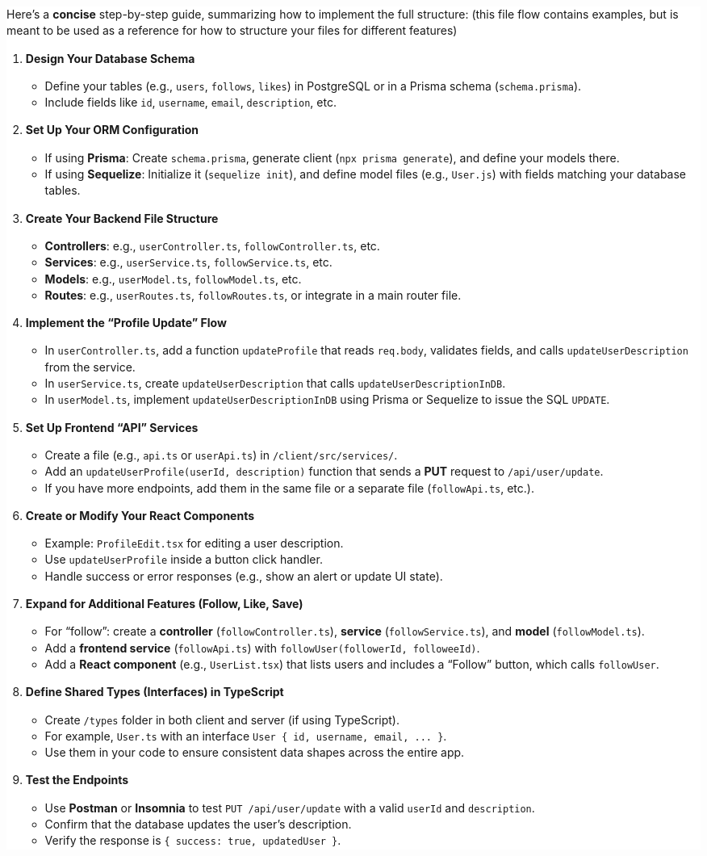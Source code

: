 Here’s a **concise** step-by-step guide, summarizing how to implement the full structure:
(this file flow contains examples, but is meant to be used as a reference for how to structure your files for different features)

1. **Design Your Database Schema**  
   - Define your tables (e.g., `users`, `follows`, `likes`) in PostgreSQL or in a Prisma schema (`schema.prisma`).  
   - Include fields like `id`, `username`, `email`, `description`, etc.

2. **Set Up Your ORM Configuration**  
   - If using **Prisma**: Create `schema.prisma`, generate client (`npx prisma generate`), and define your models there.  
   - If using **Sequelize**: Initialize it (`sequelize init`), and define model files (e.g., `User.js`) with fields matching your database tables.

3. **Create Your Backend File Structure**  
   - **Controllers**: e.g., `userController.ts`, `followController.ts`, etc.  
   - **Services**: e.g., `userService.ts`, `followService.ts`, etc.  
   - **Models**: e.g., `userModel.ts`, `followModel.ts`, etc.  
   - **Routes**: e.g., `userRoutes.ts`, `followRoutes.ts`, or integrate in a main router file.

4. **Implement the “Profile Update” Flow**  
   - In `userController.ts`, add a function `updateProfile` that reads `req.body`, validates fields, and calls `updateUserDescription` from the service.  
   - In `userService.ts`, create `updateUserDescription` that calls `updateUserDescriptionInDB`.  
   - In `userModel.ts`, implement `updateUserDescriptionInDB` using Prisma or Sequelize to issue the SQL `UPDATE`.

5. **Set Up Frontend “API” Services**  
   - Create a file (e.g., `api.ts` or `userApi.ts`) in `/client/src/services/`.  
   - Add an `updateUserProfile(userId, description)` function that sends a **PUT** request to `/api/user/update`.  
   - If you have more endpoints, add them in the same file or a separate file (`followApi.ts`, etc.).

6. **Create or Modify Your React Components**  
   - Example: `ProfileEdit.tsx` for editing a user description.  
   - Use `updateUserProfile` inside a button click handler.  
   - Handle success or error responses (e.g., show an alert or update UI state).

7. **Expand for Additional Features (Follow, Like, Save)**  
   - For “follow”: create a **controller** (`followController.ts`), **service** (`followService.ts`), and **model** (`followModel.ts`).  
   - Add a **frontend service** (`followApi.ts`) with `followUser(followerId, followeeId)`.  
   - Add a **React component** (e.g., `UserList.tsx`) that lists users and includes a “Follow” button, which calls `followUser`.

8. **Define Shared Types (Interfaces) in TypeScript**  
   - Create `/types` folder in both client and server (if using TypeScript).  
   - For example, `User.ts` with an interface `User { id, username, email, ... }`.  
   - Use them in your code to ensure consistent data shapes across the entire app.

9. **Test the Endpoints**  
   - Use **Postman** or **Insomnia** to test `PUT /api/user/update` with a valid `userId` and `description`.  
   - Confirm that the database updates the user’s description.  
   - Verify the response is `{ success: true, updatedUser }`.
